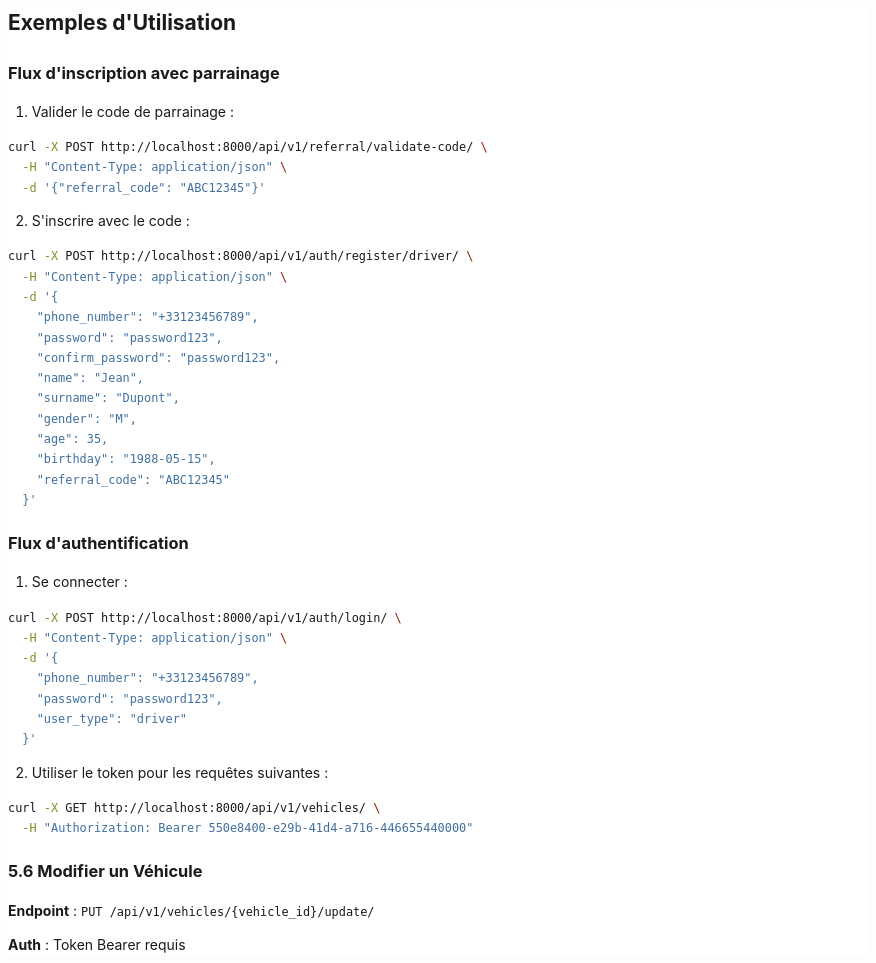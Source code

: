 
## Exemples d'Utilisation

### Flux d'inscription avec parrainage

1. Valider le code de parrainage :
```bash
curl -X POST http://localhost:8000/api/v1/referral/validate-code/ \
  -H "Content-Type: application/json" \
  -d '{"referral_code": "ABC12345"}'
```

2. S'inscrire avec le code :
```bash
curl -X POST http://localhost:8000/api/v1/auth/register/driver/ \
  -H "Content-Type: application/json" \
  -d '{
    "phone_number": "+33123456789",
    "password": "password123",
    "confirm_password": "password123",
    "name": "Jean",
    "surname": "Dupont",
    "gender": "M",
    "age": 35,
    "birthday": "1988-05-15",
    "referral_code": "ABC12345"
  }'
```

### Flux d'authentification

1. Se connecter :
```bash
curl -X POST http://localhost:8000/api/v1/auth/login/ \
  -H "Content-Type: application/json" \
  -d '{
    "phone_number": "+33123456789",
    "password": "password123",
    "user_type": "driver"
  }'
```

2. Utiliser le token pour les requêtes suivantes :
```bash
curl -X GET http://localhost:8000/api/v1/vehicles/ \
  -H "Authorization: Bearer 550e8400-e29b-41d4-a716-446655440000"
```

### 5.6 Modifier un Véhicule

**Endpoint** : `PUT /api/v1/vehicles/{vehicle_id}/update/`

**Auth** : Token Bearer requis
